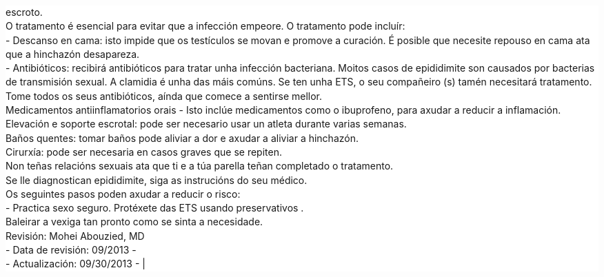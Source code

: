 escroto.<br/>O tratamento é esencial para evitar que a infección empeore. O tratamento pode incluír:<br/>- Descanso en cama: isto impide que os testículos se movan e promove a curación. É posible que necesite repouso en cama ata que a hinchazón desapareza.<br/>- Antibióticos: recibirá antibióticos para tratar unha infección bacteriana. Moitos casos de epididimite son causados por bacterias de transmisión sexual. A clamidia é unha das máis comúns. Se ten unha ETS, o seu compañeiro (s) tamén necesitará tratamento. Tome todos os seus antibióticos, aínda que comece a sentirse mellor.<br/>Medicamentos antiinflamatorios orais - Isto inclúe medicamentos como o ibuprofeno, para axudar a reducir a inflamación.<br/>Elevación e soporte escrotal: pode ser necesario usar un atleta durante varias semanas.<br/>Baños quentes: tomar baños pode aliviar a dor e axudar a aliviar a hinchazón.<br/>Cirurxía: pode ser necesaria en casos graves que se repiten.<br/>Non teñas relacións sexuais ata que ti e a túa parella teñan completado o tratamento.<br/>Se lle diagnostican epididimite, siga as instrucións do seu médico.<br/>Os seguintes pasos poden axudar a reducir o risco:<br/>- Practica sexo seguro. Protéxete das ETS usando preservativos .<br/>Baleirar a vexiga tan pronto como se sinta a necesidade.<br/>Revisión: Mohei Abouzied, MD<br/>- Data de revisión: 09/2013 -<br/>- Actualización: 09/30/2013 - |